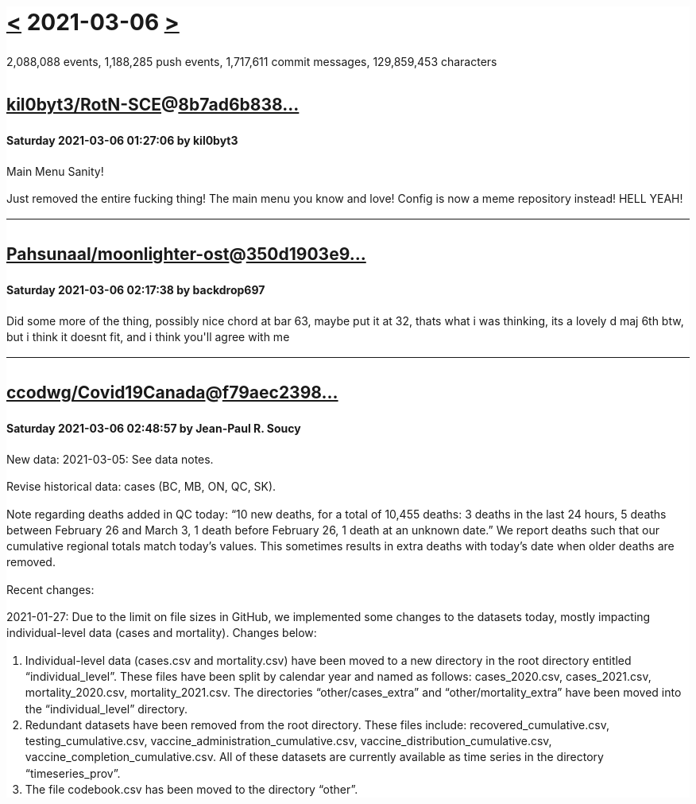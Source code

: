 # [<](2021-03-05.md) 2021-03-06 [>](2021-03-07.md)

2,088,088 events, 1,188,285 push events, 1,717,611 commit messages, 129,859,453 characters


## [kil0byt3/RotN-SCE](https://github.com/kil0byt3/RotN-SCE)@[8b7ad6b838...](https://github.com/kil0byt3/RotN-SCE/commit/8b7ad6b838633a2609cd10cc7d785b3f97452453)
#### Saturday 2021-03-06 01:27:06 by kil0byt3

Main Menu Sanity! 

Just removed the entire fucking thing! The main menu you know and love! Config is now a meme repository instead! HELL YEAH!

---
## [Pahsunaal/moonlighter-ost](https://github.com/Pahsunaal/moonlighter-ost)@[350d1903e9...](https://github.com/Pahsunaal/moonlighter-ost/commit/350d1903e95aaf6faf0b35c6d6c164de5089dea5)
#### Saturday 2021-03-06 02:17:38 by backdrop697

Did some more of the thing, possibly nice chord at bar 63, maybe put it at 32, thats what i was thinking, its a lovely d maj 6th btw, but i think it doesnt fit, and i think you'll agree with me

---
## [ccodwg/Covid19Canada](https://github.com/ccodwg/Covid19Canada)@[f79aec2398...](https://github.com/ccodwg/Covid19Canada/commit/f79aec23980cf6f41fe507d47edc42044dd74949)
#### Saturday 2021-03-06 02:48:57 by Jean-Paul R. Soucy

New data: 2021-03-05: See data notes.

Revise historical data: cases (BC, MB, ON, QC, SK).

Note regarding deaths added in QC today: “10 new deaths, for a total of 10,455 deaths: 3 deaths in the last 24 hours, 5 deaths between February 26 and March 3, 1 death before February 26, 1 death at an unknown date.” We report deaths such that our cumulative regional totals match today’s values. This sometimes results in extra deaths with today’s date when older deaths are removed.

Recent changes:

2021-01-27: Due to the limit on file sizes in GitHub, we implemented some changes to the datasets today, mostly impacting individual-level data (cases and mortality). Changes below:

1) Individual-level data (cases.csv and mortality.csv) have been moved to a new directory in the root directory entitled “individual_level”. These files have been split by calendar year and named as follows: cases_2020.csv, cases_2021.csv, mortality_2020.csv, mortality_2021.csv. The directories “other/cases_extra” and “other/mortality_extra” have been moved into the “individual_level” directory.
2) Redundant datasets have been removed from the root directory. These files include: recovered_cumulative.csv, testing_cumulative.csv, vaccine_administration_cumulative.csv, vaccine_distribution_cumulative.csv, vaccine_completion_cumulative.csv. All of these datasets are currently available as time series in the directory “timeseries_prov”.
3) The file codebook.csv has been moved to the directory “other”.
